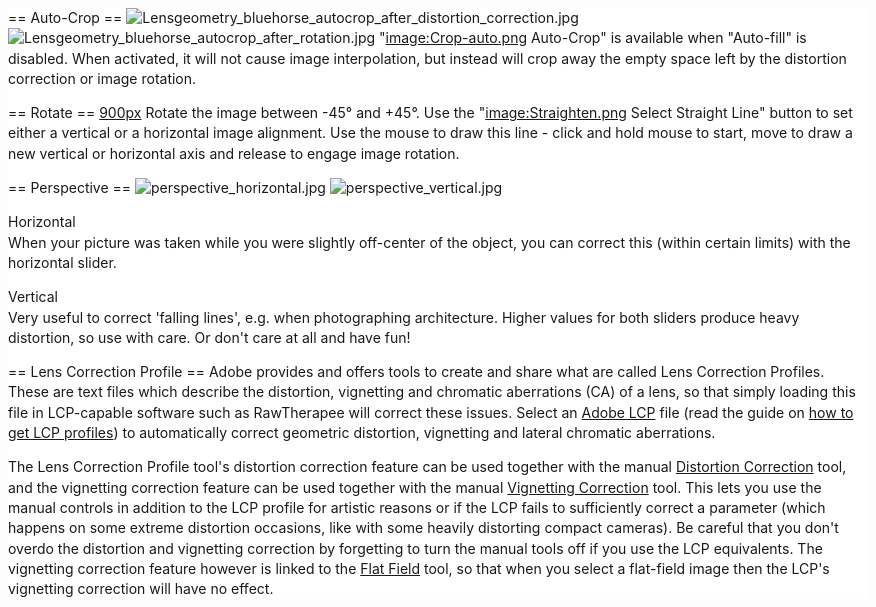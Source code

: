   
== Auto-Crop == <img
src="Lensgeometry_bluehorse_autocrop_after_distortion_correction.jpg"
title="Lensgeometry_bluehorse_autocrop_after_distortion_correction.jpg"
width="900"
alt="Lensgeometry_bluehorse_autocrop_after_distortion_correction.jpg" />
<img src="Lensgeometry_bluehorse_autocrop_after_rotation.jpg"
title="Lensgeometry_bluehorse_autocrop_after_rotation.jpg" width="900"
alt="Lensgeometry_bluehorse_autocrop_after_rotation.jpg" />
"[image:Crop-auto.png](image:Crop-auto.png.md) Auto-Crop" is
available when "Auto-fill" is disabled. When activated, it will not
cause image interpolation, but instead will crop away the empty space
left by the distortion correction or image rotation.

  
== Rotate == [900px](image:rotate.jpg.md) Rotate the image
between -45° and +45°. Use the
"[image:Straighten.png](image:Straighten.png.md) Select Straight
Line" button to set either a vertical or a horizontal image alignment.
Use the mouse to draw this line - click and hold mouse to start, move to
draw a new vertical or horizontal axis and release to engage image
rotation.

  
== Perspective ==
<img src="perspective_horizontal.jpg" title="perspective_horizontal.jpg"
width="900" alt="perspective_horizontal.jpg" />
<img src="perspective_vertical.jpg" title="perspective_vertical.jpg"
width="900" alt="perspective_vertical.jpg" />

Horizontal  
When your picture was taken while you were slightly off-center of the
object, you can correct this (within certain limits) with the horizontal
slider.

Vertical  
Very useful to correct 'falling lines', e.g. when photographing
architecture. Higher values for both sliders produce heavy distortion,
so use with care. Or don't care at all and have fun!

  
== Lens Correction Profile == Adobe provides and offers tools to create
and share what are called Lens Correction Profiles. These are text files
which describe the distortion, vignetting and chromatic aberrations (CA)
of a lens, so that simply loading this file in LCP-capable software such
as RawTherapee will correct these issues. Select an [Adobe
LCP](http://www.adobe.com/products/photoshop/extend.displayTab2.html#resources)
file (read the guide on [how to get LCP
profiles](How_to_get_LCP_and_DCP_profiles.md)) to automatically
correct geometric distortion, vignetting and lateral chromatic
aberrations.

The Lens Correction Profile tool's distortion correction feature can be
used together with the manual [Distortion
Correction](Lens/Geometry#Distortion_Correction.md) tool, and
the vignetting correction feature can be used together with the manual
[Vignetting Correction](Lens/Geometry#Vignetting_Correction.md)
tool. This lets you use the manual controls in addition to the LCP
profile for artistic reasons or if the LCP fails to sufficiently correct
a parameter (which happens on some extreme distortion occasions, like
with some heavily distorting compact cameras). Be careful that you don't
overdo the distortion and vignetting correction by forgetting to turn
the manual tools off if you use the LCP equivalents. The vignetting
correction feature however is linked to the [Flat
Field](Flat_Field.md) tool, so that when you select a flat-field
image then the LCP's vignetting correction will have no effect.